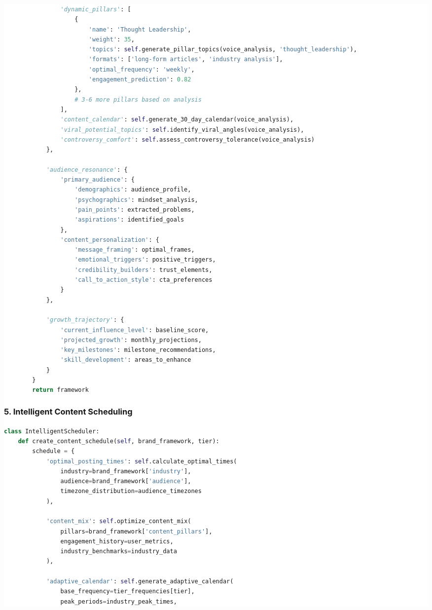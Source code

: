 ```python
                'dynamic_pillars': [
                    {
                        'name': 'Thought Leadership',
                        'weight': 35,
                        'topics': self.generate_pillar_topics(voice_analysis, 'thought_leadership'),
                        'formats': ['long-form articles', 'industry analysis'],
                        'optimal_frequency': 'weekly',
                        'engagement_prediction': 0.82
                    },
                    # 3-6 more pillars based on analysis
                ],
                'content_calendar': self.generate_30_day_calendar(voice_analysis),
                'viral_potential_topics': self.identify_viral_angles(voice_analysis),
                'controversy_comfort': self.assess_controversy_tolerance(voice_analysis)
            },
            
            'audience_resonance': {
                'primary_audience': {
                    'demographics': audience_profile,
                    'psychographics': mindset_analysis,
                    'pain_points': extracted_problems,
                    'aspirations': identified_goals
                },
                'content_personalization': {
                    'message_framing': optimal_frames,
                    'emotional_triggers': positive_triggers,
                    'credibility_builders': trust_elements,
                    'call_to_action_style': cta_preferences
                }
            },
            
            'growth_trajectory': {
                'current_influence_level': baseline_score,
                'projected_growth': monthly_projections,
                'key_milestones': milestone_recommendations,
                'skill_development': areas_to_enhance
            }
        }
        return framework
```

### 5. Intelligent Content Scheduling

```python
class IntelligentScheduler:
    def create_content_schedule(self, brand_framework, tier):
        schedule = {
            'optimal_posting_times': self.calculate_optimal_times(
                industry=brand_framework['industry'],
                audience=brand_framework['audience'],
                timezone_distribution=audience_timezones
            ),
            
            'content_mix': self.optimize_content_mix(
                pillars=brand_framework['content_pillars'],
                engagement_history=user_metrics,
                industry_benchmarks=industry_data
            ),
            
            'adaptive_calendar': self.generate_adaptive_calendar(
                base_frequency=tier_frequencies[tier],
                peak_periods=industry_peak_times,
```
